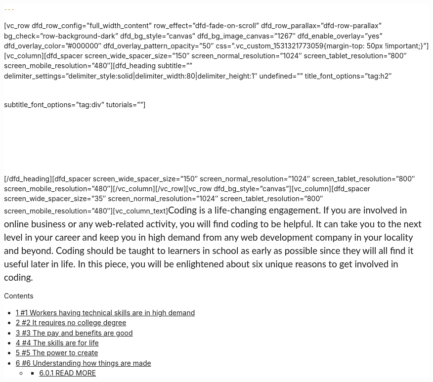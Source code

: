 ```yaml
---
```

\[vc\_row dfd\_row\_config=&#8221;full\_width\_content&#8221; row\_effect=&#8221;dfd-fade-on-scroll&#8221; dfd\_row\_parallax=&#8221;dfd-row-parallax&#8221; bg\_check=&#8221;row-background-dark&#8221; dfd\_bg\_style=&#8221;canvas&#8221; dfd\_bg\_image\_canvas=&#8221;1267&#8243; dfd\_enable\_overlay=&#8221;yes&#8221; dfd\_overlay\_color=&#8221;#000000&#8243; dfd\_overlay\_pattern\_opacity=&#8221;50&#8243; css=&#8221;.vc\_custom\_1531321773059{margin-top: 50px !important;}&#8221;\]\[vc\_column\]\[dfd\_spacer screen\_wide\_spacer\_size=&#8221;150&#8243; screen\_normal\_resolution=&#8221;1024&#8243; screen\_tablet\_resolution=&#8221;800&#8243; screen\_mobile\_resolution=&#8221;480&#8243;\]\[dfd\_heading subtitle=&#8221;&#8221; delimiter\_settings=&#8221;delimiter\_style:solid|delimiter\_width:80|delimiter\_height:1&#8243; undefined=&#8221;&#8221; title\_font\_options=&#8221;tag:h2&#8243; subtitle\_font_options=&#8221;tag:div&#8221; tutorials=&#8221;&#8221;\]<span style="font-family: lato; font-size: 36pt; color: #ffffff;"><b>Top 6 reasons to learn How to code</b></span>

&nbsp;

\[/dfd\_heading\]\[dfd\_spacer screen\_wide\_spacer\_size=&#8221;150&#8243; screen\_normal\_resolution=&#8221;1024&#8243; screen\_tablet\_resolution=&#8221;800&#8243; screen\_mobile\_resolution=&#8221;480&#8243;\]\[/vc\_column\]\[/vc\_row\]\[vc\_row dfd\_bg\_style=&#8221;canvas&#8221;\]\[vc\_column\]\[dfd\_spacer screen\_wide\_spacer\_size=&#8221;35&#8243; screen\_normal\_resolution=&#8221;1024&#8243; screen\_tablet\_resolution=&#8221;800&#8243; screen\_mobile\_resolution=&#8221;480&#8243;\]\[vc\_column_text\]<span style="font-size: 14pt; font-family: lato;"><span style="font-weight: 400;">Coding is a life-changing engagement. If you are involved in online business or any web-related activity, you will find coding to be helpful. It can take you to the next level in your career and keep you in high demand from any web development company</span> <span style="font-weight: 400;">in your locality and beyond. Coding should be taught to learners in school as early as possible since they will all find it useful later in life. In this piece, you will be enlightened about six unique reasons to get involved in coding. </span></span>

<div id="toc_container" class="no_bullets">
  <p class="toc_title">
    Contents
  </p>
  
  <ul class="toc_list">
    <li>
      <a href="#1_Workers_having_technical_skills_are_in_high_demand"><span class="toc_number toc_depth_1">1</span> #1 Workers having technical skills are in high demand</a>
    </li>
    <li>
      <a href="#2_It_requires_no_college_degree"><span class="toc_number toc_depth_1">2</span> #2 It requires no college degree</a>
    </li>
    <li>
      <a href="#3_The_pay_and_benefits_are_good"><span class="toc_number toc_depth_1">3</span> #3 The pay and benefits are good</a>
    </li>
    <li>
      <a href="#4_The_skills_are_for_life"><span class="toc_number toc_depth_1">4</span> #4 The skills are for life</a>
    </li>
    <li>
      <a href="#5_The_power_to_create"><span class="toc_number toc_depth_1">5</span> #5 The power to create </a>
    </li>
    <li>
      <a href="#6_Understanding_how_things_are_made"><span class="toc_number toc_depth_1">6</span> #6 Understanding how things are made</a><ul>
        <li>
          <ul>
            <li>
              <a href="#READ_MORE"><span class="toc_number toc_depth_3">6.0.1</span> READ MORE</a>
            </li>
          </ul>
